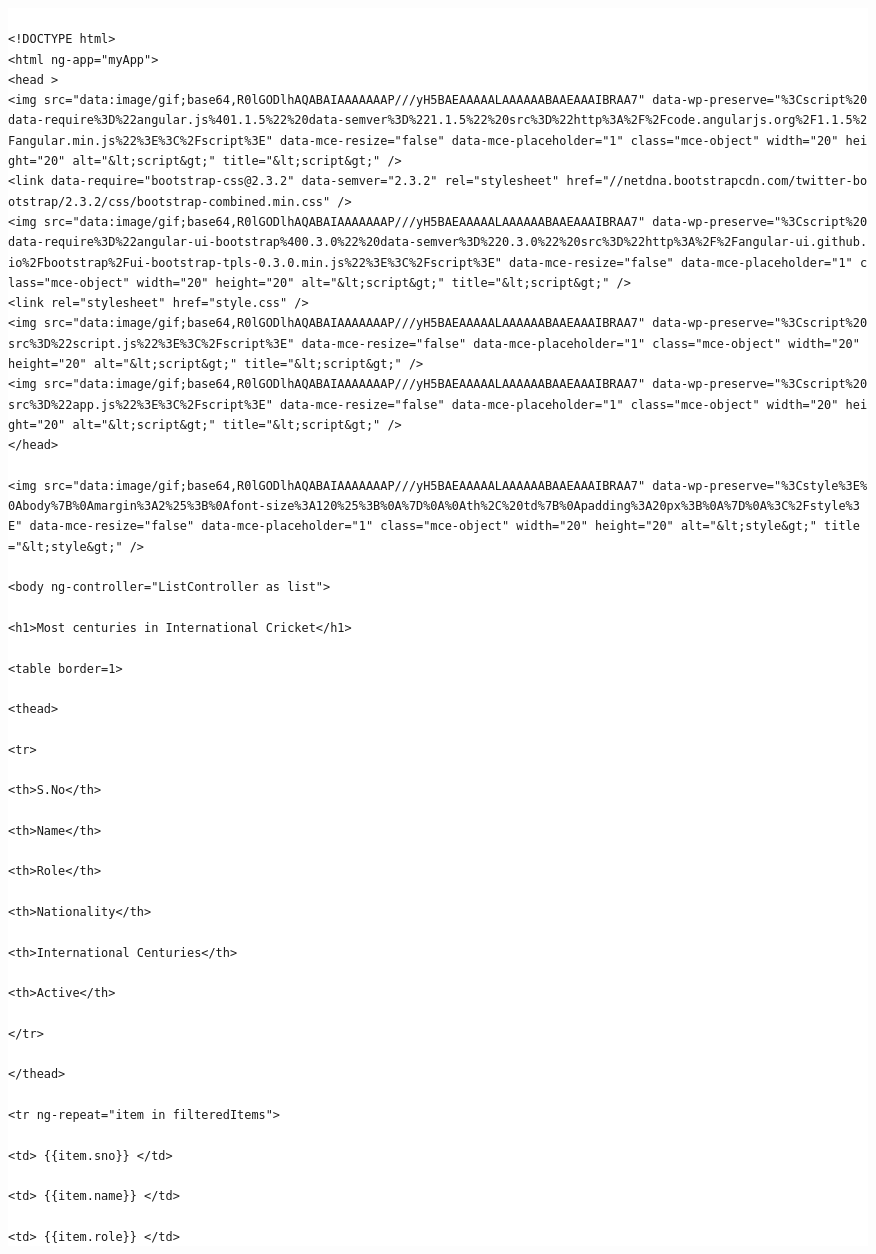 ```

<!DOCTYPE html>
<html ng-app="myApp">
<head >
<img src="data:image/gif;base64,R0lGODlhAQABAIAAAAAAAP///yH5BAEAAAAALAAAAAABAAEAAAIBRAA7" data-wp-preserve="%3Cscript%20data-require%3D%22angular.js%401.1.5%22%20data-semver%3D%221.1.5%22%20src%3D%22http%3A%2F%2Fcode.angularjs.org%2F1.1.5%2Fangular.min.js%22%3E%3C%2Fscript%3E" data-mce-resize="false" data-mce-placeholder="1" class="mce-object" width="20" height="20" alt="&lt;script&gt;" title="&lt;script&gt;" />
<link data-require="bootstrap-css@2.3.2" data-semver="2.3.2" rel="stylesheet" href="//netdna.bootstrapcdn.com/twitter-bootstrap/2.3.2/css/bootstrap-combined.min.css" />
<img src="data:image/gif;base64,R0lGODlhAQABAIAAAAAAAP///yH5BAEAAAAALAAAAAABAAEAAAIBRAA7" data-wp-preserve="%3Cscript%20data-require%3D%22angular-ui-bootstrap%400.3.0%22%20data-semver%3D%220.3.0%22%20src%3D%22http%3A%2F%2Fangular-ui.github.io%2Fbootstrap%2Fui-bootstrap-tpls-0.3.0.min.js%22%3E%3C%2Fscript%3E" data-mce-resize="false" data-mce-placeholder="1" class="mce-object" width="20" height="20" alt="&lt;script&gt;" title="&lt;script&gt;" />
<link rel="stylesheet" href="style.css" />
<img src="data:image/gif;base64,R0lGODlhAQABAIAAAAAAAP///yH5BAEAAAAALAAAAAABAAEAAAIBRAA7" data-wp-preserve="%3Cscript%20src%3D%22script.js%22%3E%3C%2Fscript%3E" data-mce-resize="false" data-mce-placeholder="1" class="mce-object" width="20" height="20" alt="&lt;script&gt;" title="&lt;script&gt;" />
<img src="data:image/gif;base64,R0lGODlhAQABAIAAAAAAAP///yH5BAEAAAAALAAAAAABAAEAAAIBRAA7" data-wp-preserve="%3Cscript%20src%3D%22app.js%22%3E%3C%2Fscript%3E" data-mce-resize="false" data-mce-placeholder="1" class="mce-object" width="20" height="20" alt="&lt;script&gt;" title="&lt;script&gt;" />
</head>

<img src="data:image/gif;base64,R0lGODlhAQABAIAAAAAAAP///yH5BAEAAAAALAAAAAABAAEAAAIBRAA7" data-wp-preserve="%3Cstyle%3E%0Abody%7B%0Amargin%3A2%25%3B%0Afont-size%3A120%25%3B%0A%7D%0A%0Ath%2C%20td%7B%0Apadding%3A20px%3B%0A%7D%0A%3C%2Fstyle%3E" data-mce-resize="false" data-mce-placeholder="1" class="mce-object" width="20" height="20" alt="&lt;style&gt;" title="&lt;style&gt;" />

<body ng-controller="ListController as list">

<h1>Most centuries in International Cricket</h1>

<table border=1>

<thead>

<tr>

<th>S.No</th>

<th>Name</th>

<th>Role</th>

<th>Nationality</th>

<th>International Centuries</th>

<th>Active</th>

</tr>

</thead>

<tr ng-repeat="item in filteredItems">

<td> {{item.sno}} </td>

<td> {{item.name}} </td>

<td> {{item.role}} </td>
```